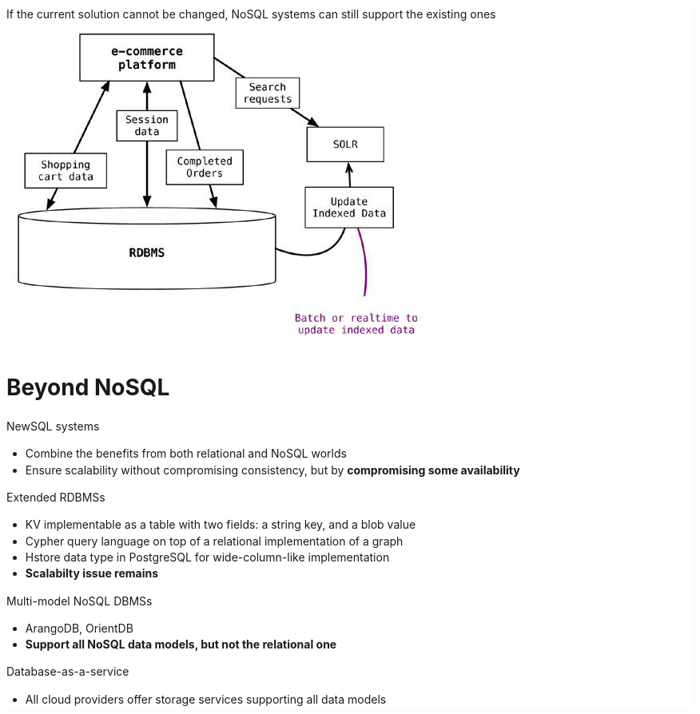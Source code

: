 If the current solution cannot be changed, NoSQL systems can still support the existing ones

![Legacy solutions](imgs/slides94.png)

# Beyond NoSQL

NewSQL systems

- Combine the benefits from both relational and NoSQL worlds
- Ensure scalability without compromising consistency, but by **compromising some availability**

Extended RDBMSs

- KV implementable as a table with two fields: a string key, and a blob value
- Cypher query language on top of a relational implementation of a graph
- Hstore data type in PostgreSQL for wide-column-like implementation
- **Scalabilty issue remains**

Multi-model NoSQL DBMSs

- ArangoDB, OrientDB
- **Support all NoSQL data models, but not the relational one**

Database-as-a-service

- All cloud providers offer storage services supporting all data models